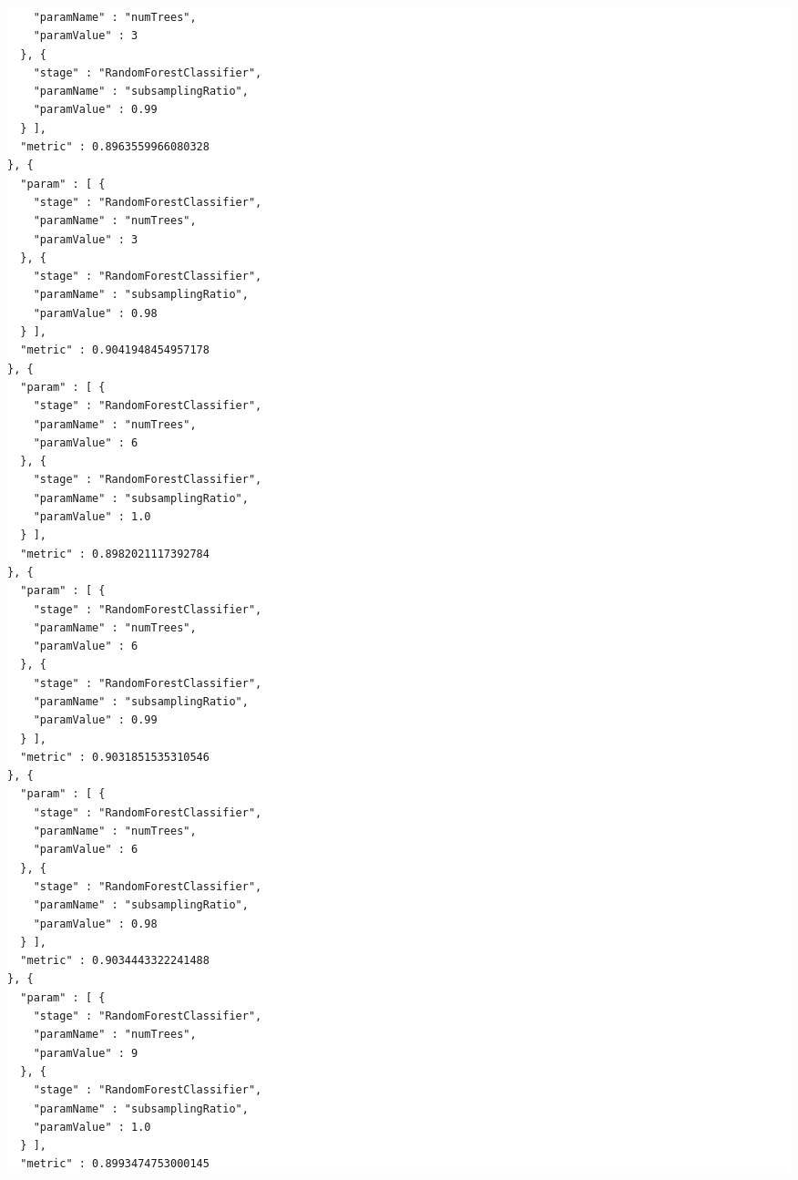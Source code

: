 ```
    "paramName" : "numTrees",
    "paramValue" : 3
  }, {
    "stage" : "RandomForestClassifier",
    "paramName" : "subsamplingRatio",
    "paramValue" : 0.99
  } ],
  "metric" : 0.8963559966080328
}, {
  "param" : [ {
    "stage" : "RandomForestClassifier",
    "paramName" : "numTrees",
    "paramValue" : 3
  }, {
    "stage" : "RandomForestClassifier",
    "paramName" : "subsamplingRatio",
    "paramValue" : 0.98
  } ],
  "metric" : 0.9041948454957178
}, {
  "param" : [ {
    "stage" : "RandomForestClassifier",
    "paramName" : "numTrees",
    "paramValue" : 6
  }, {
    "stage" : "RandomForestClassifier",
    "paramName" : "subsamplingRatio",
    "paramValue" : 1.0
  } ],
  "metric" : 0.8982021117392784
}, {
  "param" : [ {
    "stage" : "RandomForestClassifier",
    "paramName" : "numTrees",
    "paramValue" : 6
  }, {
    "stage" : "RandomForestClassifier",
    "paramName" : "subsamplingRatio",
    "paramValue" : 0.99
  } ],
  "metric" : 0.9031851535310546
}, {
  "param" : [ {
    "stage" : "RandomForestClassifier",
    "paramName" : "numTrees",
    "paramValue" : 6
  }, {
    "stage" : "RandomForestClassifier",
    "paramName" : "subsamplingRatio",
    "paramValue" : 0.98
  } ],
  "metric" : 0.9034443322241488
}, {
  "param" : [ {
    "stage" : "RandomForestClassifier",
    "paramName" : "numTrees",
    "paramValue" : 9
  }, {
    "stage" : "RandomForestClassifier",
    "paramName" : "subsamplingRatio",
    "paramValue" : 1.0
  } ],
  "metric" : 0.8993474753000145
```